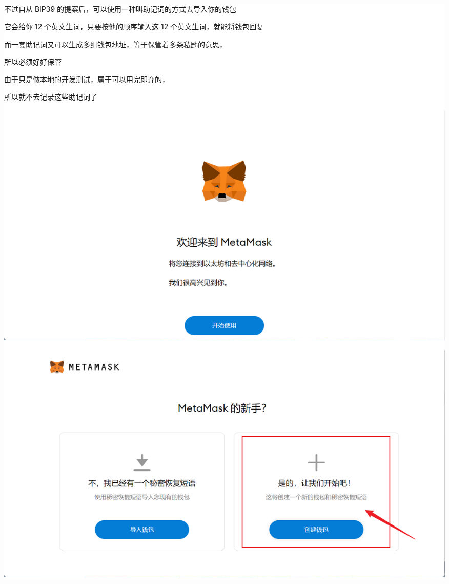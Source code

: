 不过自从 BIP39 的提案后，可以使用一种叫助记词的方式去导入你的钱包

它会给你 12 个英文生词，只要按他的顺序输入这 12 个英文生词，就能将钱包回复

而一套助记词又可以生成多组钱包地址，等于保管着多条私匙的意思，

所以必须好好保管

由于只是做本地的开发测试，属于可以用完即弃的，

所以就不去记录这些助记词了

![](./helloweb3-15.png)

![](./helloweb3-16.png)
